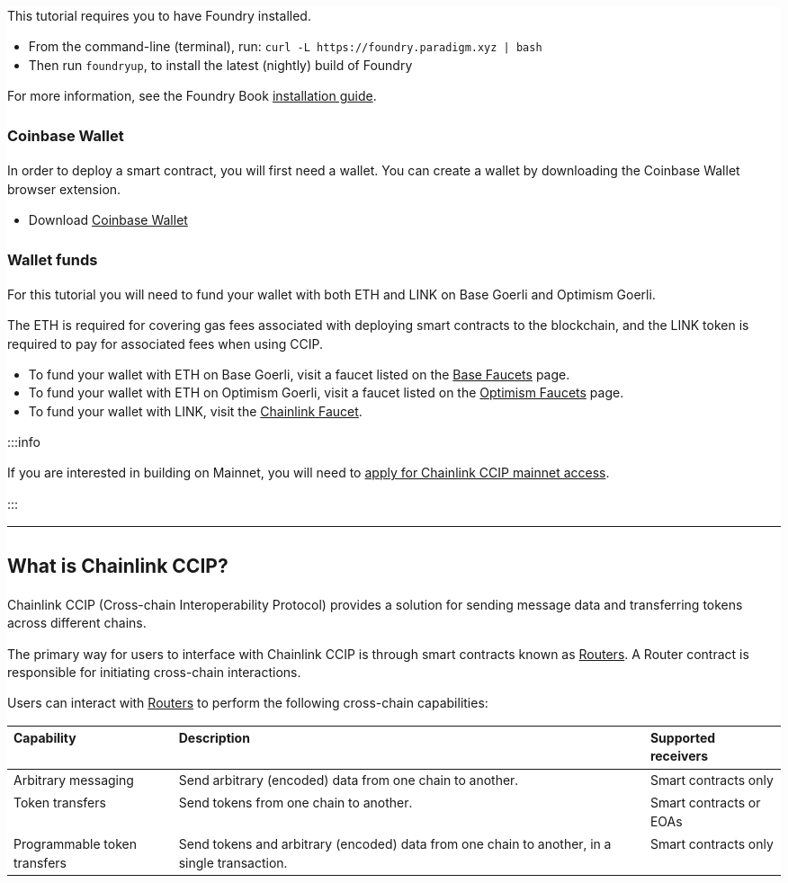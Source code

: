 This tutorial requires you to have Foundry installed.

- From the command-line (terminal), run: `curl -L https://foundry.paradigm.xyz | bash`
- Then run `foundryup`, to install the latest (nightly) build of Foundry

For more information, see the Foundry Book [installation guide](https://book.getfoundry.sh/getting-started/installation).

### Coinbase Wallet

In order to deploy a smart contract, you will first need a wallet. You can create a wallet by downloading the Coinbase Wallet browser extension.

- Download [Coinbase Wallet](https://chrome.google.com/webstore/detail/coinbase-wallet-extension/hnfanknocfeofbddgcijnmhnfnkdnaad?hl=en)

### Wallet funds

For this tutorial you will need to fund your wallet with both ETH and LINK on Base Goerli and Optimism Goerli.

The ETH is required for covering gas fees associated with deploying smart contracts to the blockchain, and the LINK token is required to pay for associated fees when using CCIP.

- To fund your wallet with ETH on Base Goerli, visit a faucet listed on the [Base Faucets](https://docs.base.org/tools/network-faucets) page.
- To fund your wallet with ETH on Optimism Goerli, visit a faucet listed on the [Optimism Faucets](https://docs.optimism.io/builders/tools/faucets) page.
- To fund your wallet with LINK, visit the [Chainlink Faucet](https://faucets.chain.link/base-testnet).

:::info

If you are interested in building on Mainnet, you will need to [apply for Chainlink CCIP mainnet access](https://chainlinkcommunity.typeform.com/ccip-form?#ref_id=ccip_docs).

:::

---

## What is Chainlink CCIP?

Chainlink CCIP (Cross-chain Interoperability Protocol) provides a solution for sending message data and transferring tokens across different chains.

The primary way for users to interface with Chainlink CCIP is through smart contracts known as [Routers](https://docs.chain.link/ccip/architecture#router). A Router contract is responsible for initiating cross-chain interactions.

Users can interact with [Routers](https://docs.chain.link/ccip/architecture#router) to perform the following cross-chain capabilities:

| Capability                   | Description                                                                                  | Supported receivers     |
| :--------------------------- | :------------------------------------------------------------------------------------------- | :---------------------- |
| Arbitrary messaging          | Send arbitrary (encoded) data from one chain to another.                                     | Smart contracts only    |
| Token transfers              | Send tokens from one chain to another.                                                       | Smart contracts or EOAs |
| Programmable token transfers | Send tokens and arbitrary (encoded) data from one chain to another, in a single transaction. | Smart contracts only    |
